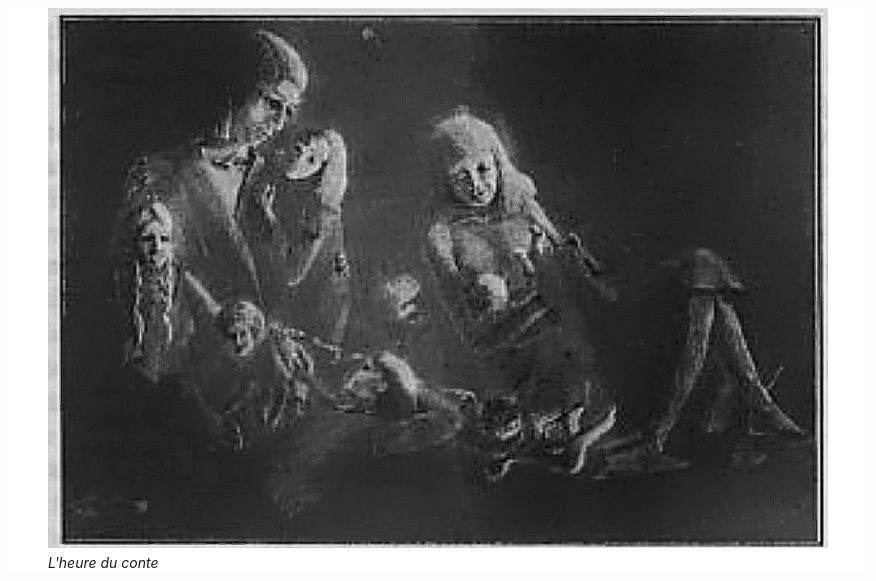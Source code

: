 <figure id="Figure_2" class="image urantiapedia">
<img src="/image/article/The_Urantian/Story_Time.jpg">
<figcaption><em>L'heure du conte</em></figcaption>
</figure>

<figure id="Figure_3" class="image urantiapedia">